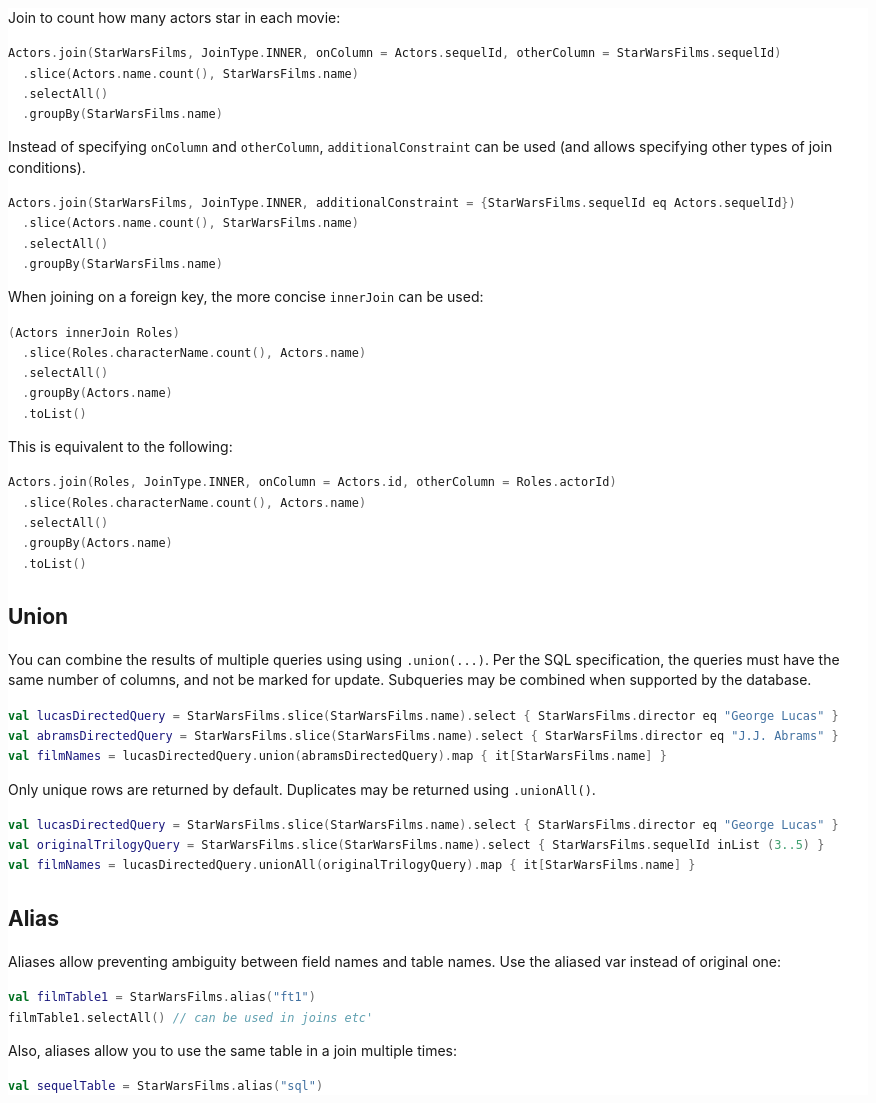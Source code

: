 Join to count how many actors star in each movie:
```kotlin
Actors.join(StarWarsFilms, JoinType.INNER, onColumn = Actors.sequelId, otherColumn = StarWarsFilms.sequelId)
  .slice(Actors.name.count(), StarWarsFilms.name)
  .selectAll()
  .groupBy(StarWarsFilms.name)
``` 
Instead of specifying `onColumn` and `otherColumn`, `additionalConstraint` can be used (and allows specifying 
other types of join conditions).
```kotlin
Actors.join(StarWarsFilms, JoinType.INNER, additionalConstraint = {StarWarsFilms.sequelId eq Actors.sequelId})
  .slice(Actors.name.count(), StarWarsFilms.name)
  .selectAll()
  .groupBy(StarWarsFilms.name)
```
When joining on a foreign key, the more concise `innerJoin` can be used:
```kotlin
(Actors innerJoin Roles)
  .slice(Roles.characterName.count(), Actors.name)
  .selectAll()
  .groupBy(Actors.name)
  .toList()
```
This is equivalent to the following:
```kotlin
Actors.join(Roles, JoinType.INNER, onColumn = Actors.id, otherColumn = Roles.actorId)
  .slice(Roles.characterName.count(), Actors.name)
  .selectAll()
  .groupBy(Actors.name)
  .toList()
```
## Union
You can combine the results of multiple queries using using `.union(...)`.
Per the SQL specification, the queries must have the same number of columns, and not be marked for update.
Subqueries may be combined when supported by the database.
```kotlin
val lucasDirectedQuery = StarWarsFilms.slice(StarWarsFilms.name).select { StarWarsFilms.director eq "George Lucas" }
val abramsDirectedQuery = StarWarsFilms.slice(StarWarsFilms.name).select { StarWarsFilms.director eq "J.J. Abrams" }
val filmNames = lucasDirectedQuery.union(abramsDirectedQuery).map { it[StarWarsFilms.name] }
```
Only unique rows are returned by default. Duplicates may be returned using `.unionAll()`.
```kotlin
val lucasDirectedQuery = StarWarsFilms.slice(StarWarsFilms.name).select { StarWarsFilms.director eq "George Lucas" }
val originalTrilogyQuery = StarWarsFilms.slice(StarWarsFilms.name).select { StarWarsFilms.sequelId inList (3..5) }
val filmNames = lucasDirectedQuery.unionAll(originalTrilogyQuery).map { it[StarWarsFilms.name] }
```
## Alias
Aliases allow preventing ambiguity between field names and table names.
Use the aliased var instead of original one:
```Kotlin
val filmTable1 = StarWarsFilms.alias("ft1")
filmTable1.selectAll() // can be used in joins etc'
```
Also, aliases allow you to use the same table in a join multiple times:
```Kotlin
val sequelTable = StarWarsFilms.alias("sql")
```